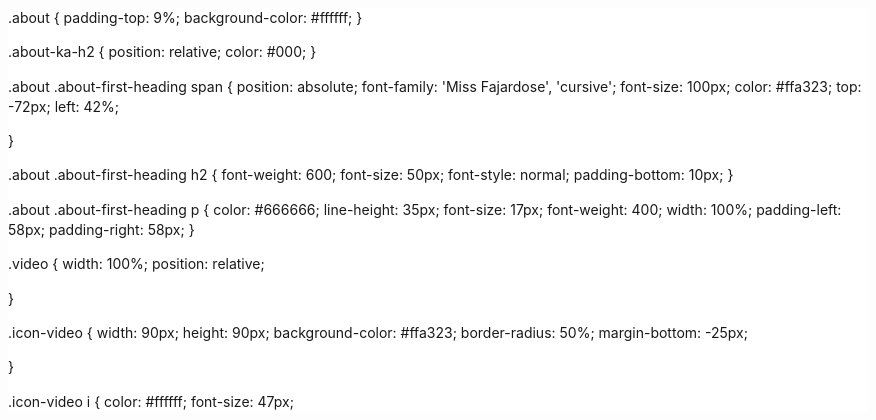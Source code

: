 .about {
    padding-top: 9%;
    background-color: #ffffff;
}



.about-ka-h2 {
    position: relative;
    color: #000;
}

.about .about-first-heading span {
    position: absolute;
    font-family: 'Miss Fajardose', 'cursive';
    font-size: 100px;
    color: #ffa323;
    top: -72px;
    left: 42%;

}

.about .about-first-heading h2 {
    font-weight: 600;
    font-size: 50px;
    font-style: normal;
    padding-bottom: 10px;
}

.about .about-first-heading p {
    color: #666666;
    line-height: 35px;
    font-size: 17px;
    font-weight: 400;
    width: 100%;
    padding-left: 58px;
    padding-right: 58px;
}

.video {
    width: 100%;
    position: relative;

}

.icon-video {
    width: 90px;
    height: 90px;
    background-color: #ffa323;
    border-radius: 50%;
    margin-bottom: -25px;

}

.icon-video i {
    color: #ffffff;
    font-size: 47px;
